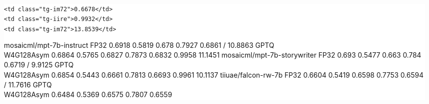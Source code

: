     <td class="tg-im72">0.6678</td>
    <td class="tg-iire">0.9932</td>
    <td class="tg-im72">13.8539</td>
  </tr>
  <tr>
    <td class="tg-vxga" rowspan="2">mosaicml/mpt-7b-instruct</td>
    <td class="tg-vxga">FP32</td>
    <td class="tg-im72">0.6918</td>
    <td class="tg-im72">0.5819</td>
    <td class="tg-im72">0.678</td>
    <td class="tg-im72">0.7927</td>
    <td class="tg-im72">0.6861</td>
    <td class="tg-iire">/</td>
    <td class="tg-im72">10.8863</td>
  </tr>
  <tr>
    <td class="tg-vxga">GPTQ<br>W4G128Asym</td>
    <td class="tg-im72">0.6864</td>
    <td class="tg-im72">0.5765</td>
    <td class="tg-im72">0.6827</td>
    <td class="tg-im72">0.7873</td>
    <td class="tg-im72">0.6832</td>
    <td class="tg-iire">0.9958</td>
    <td class="tg-im72">11.1451</td>
  </tr>
  <tr>
    <td class="tg-vxga" rowspan="2">mosaicml/mpt-7b-storywriter</td>
    <td class="tg-vxga">FP32</td>
    <td class="tg-im72">0.693</td>
    <td class="tg-im72">0.5477</td>
    <td class="tg-im72">0.663</td>
    <td class="tg-im72">0.784</td>
    <td class="tg-im72">0.6719</td>
    <td class="tg-iire">/</td>
    <td class="tg-im72">9.9125</td>
  </tr>
  <tr>
    <td class="tg-vxga">GPTQ<br>W4G128Asym</td>
    <td class="tg-im72">0.6854</td>
    <td class="tg-im72">0.5443</td>
    <td class="tg-im72">0.6661</td>
    <td class="tg-im72">0.7813</td>
    <td class="tg-im72">0.6693</td>
    <td class="tg-iire">0.9961</td>
    <td class="tg-im72">10.1137</td>
  </tr>
  <tr>
    <td class="tg-vxga" rowspan="4">tiiuae/falcon-rw-7b</td>
    <td class="tg-vxga">FP32</td>
    <td class="tg-im72">0.6604</td>
    <td class="tg-im72">0.5419</td>
    <td class="tg-im72">0.6598</td>
    <td class="tg-im72">0.7753</td>
    <td class="tg-im72">0.6594</td>
    <td class="tg-iire">/</td>
    <td class="tg-im72">11.7616</td>
  </tr>
  <tr>
    <td class="tg-vxga">GPTQ<br>W4G128Asym</td>
    <td class="tg-im72">0.6484</td>
    <td class="tg-im72">0.5369</td>
    <td class="tg-im72">0.6575</td>
    <td class="tg-im72">0.7807</td>
    <td class="tg-im72">0.6559</td>